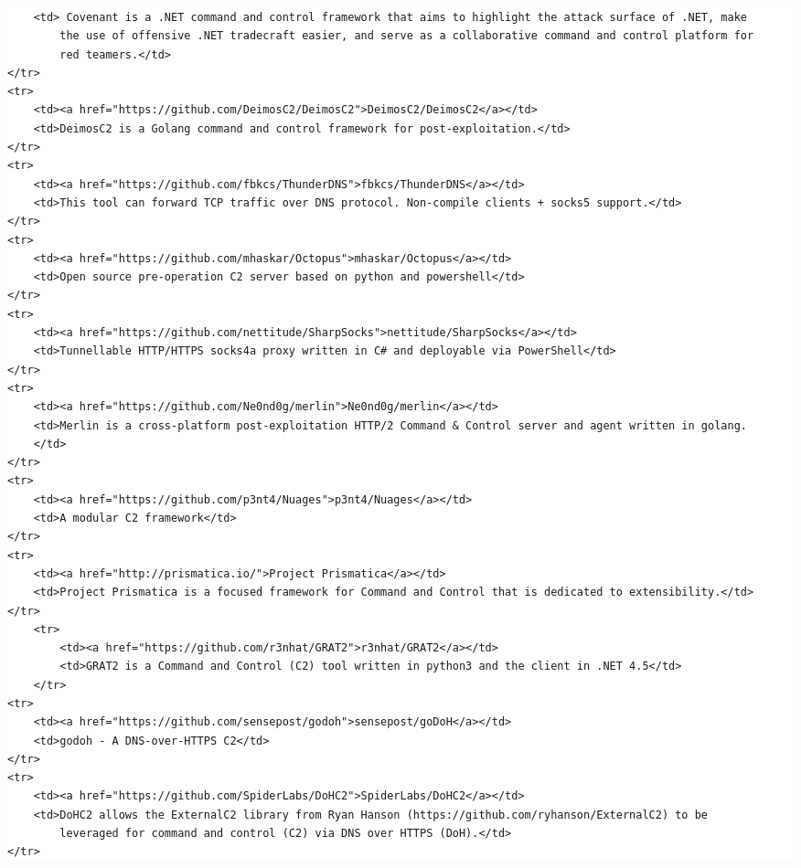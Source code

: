         <td> Covenant is a .NET command and control framework that aims to highlight the attack surface of .NET, make
            the use of offensive .NET tradecraft easier, and serve as a collaborative command and control platform for
            red teamers.</td>
    </tr>
    <tr>
        <td><a href="https://github.com/DeimosC2/DeimosC2">DeimosC2/DeimosC2</a></td>
        <td>DeimosC2 is a Golang command and control framework for post-exploitation.</td>
    </tr>
    <tr>
        <td><a href="https://github.com/fbkcs/ThunderDNS">fbkcs/ThunderDNS</a></td>
        <td>This tool can forward TCP traffic over DNS protocol. Non-compile clients + socks5 support.</td>
    </tr>
    <tr>
        <td><a href="https://github.com/mhaskar/Octopus">mhaskar/Octopus</a></td>
        <td>Open source pre-operation C2 server based on python and powershell</td>
    </tr>
    <tr>
        <td><a href="https://github.com/nettitude/SharpSocks">nettitude/SharpSocks</a></td>
        <td>Tunnellable HTTP/HTTPS socks4a proxy written in C# and deployable via PowerShell</td>
    </tr>
    <tr>
        <td><a href="https://github.com/Ne0nd0g/merlin">Ne0nd0g/merlin</a></td>
        <td>Merlin is a cross-platform post-exploitation HTTP/2 Command & Control server and agent written in golang.
        </td>
    </tr>
    <tr>
        <td><a href="https://github.com/p3nt4/Nuages">p3nt4/Nuages</a></td>
        <td>A modular C2 framework</td>
    </tr>
    <tr>
        <td><a href="http://prismatica.io/">Project Prismatica</a></td>
        <td>Project Prismatica is a focused framework for Command and Control that is dedicated to extensibility.</td>
    </tr>
        <tr>
            <td><a href="https://github.com/r3nhat/GRAT2">r3nhat/GRAT2</a></td>
            <td>GRAT2 is a Command and Control (C2) tool written in python3 and the client in .NET 4.5</td>
        </tr>
    <tr>
        <td><a href="https://github.com/sensepost/godoh">sensepost/goDoH</a></td>
        <td>godoh - A DNS-over-HTTPS C2</td>
    </tr>
    <tr>
        <td><a href="https://github.com/SpiderLabs/DoHC2">SpiderLabs/DoHC2</a></td>
        <td>DoHC2 allows the ExternalC2 library from Ryan Hanson (https://github.com/ryhanson/ExternalC2) to be
            leveraged for command and control (C2) via DNS over HTTPS (DoH).</td>
    </tr>
</table>
